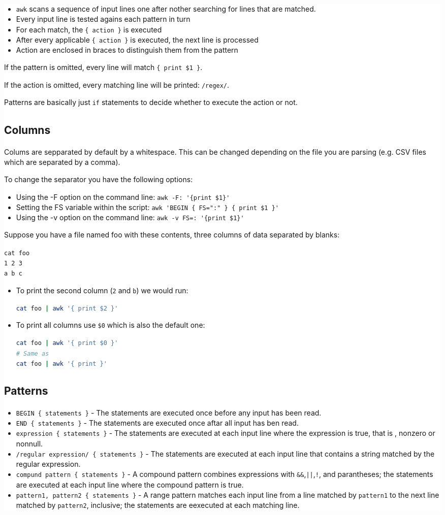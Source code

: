 - `awk` scans a sequence of input lines one after nother searching for lines that are matched.
- Every input line is tested agains each pattern in turn
- For each match, the `{ action }` is executed
- After every applicable `{ action }` is executed, the next line is processed
- Action are enclosed in braces to distinguish them from the pattern

If the pattern is omitted, every line will match `{ print $1 }`.

If the action is omitted, every matching line will be printed: `/regex/`.

Patterns are basically just `if` statements to decide whether to execute the action or not.

## Columns

Colums are sepparated by default by a whitespace. This can be changed depending on the file you are parsing (e.g. CSV files which are separated by a comma).

To change the separator you have the following options:

- Using the -F option on the command line: `awk -F: '{print $1}'`
- Setting the FS variable within the script: `awk 'BEGIN { FS=":" } { print $1 }'`
- Using the -v option on the command line: `awk -v FS=: '{print $1}'`

Suppose you have a file named foo with these contents, three columns of data separated by blanks:

```text
cat foo
1 2 3
a b c
```

- To print the second column (`2` and `b`) we would run:
  
  ```bash
  cat foo | awk '{ print $2 }'
  ```

- To print all columns use `$0` which is also the default one:
  
  ```bash
  cat foo | awk '{ print $0 }'
  # Same as
  cat foo | awk '{ print }'
  ```

## Patterns

- `BEGIN { statements }` - The statements are executed once before any input has been read.
- `END { statements }` - The statements are executed once aftar all input has ben read.
- `expression { statements }` - The statements are executed at each input line where the expression is true, that is , nonzero or nonnull.
- `/regular expression/ { statements }` - The statements are executed at each input line that contains a string matched by the regular expression.
- `compund pattern { statements }` - A compound pattern combines expressions with `&&`,`||`,`!`, and parantheses; the statements are executed at each input line where the compound pattern is true.
- `pattern1, pattern2 { statements }` - A range pattern matches each input line from a line matched by `pattern1` to the next line matched by `pattern2`, inclusive; the statements are eexecuted at each matching line.
